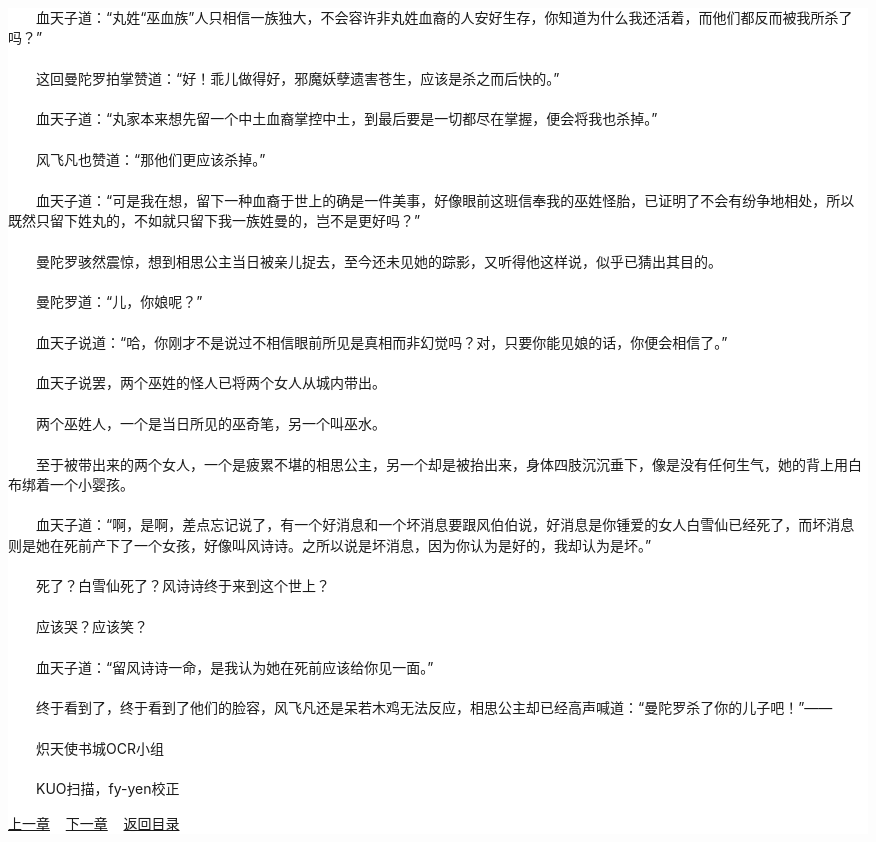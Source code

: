 　　血天子道：“丸姓“巫血族”人只相信一族独大，不会容许非丸姓血裔的人安好生存，你知道为什么我还活着，而他们都反而被我所杀了吗？”<br />
<br />
　　这回曼陀罗拍掌赞道：“好！乖儿做得好，邪魔妖孽遗害苍生，应该是杀之而后快的。”<br />
<br />
　　血天子道：“丸家本来想先留一个中土血裔掌控中土，到最后要是一切都尽在掌握，便会将我也杀掉。”<br />
<br />
　　风飞凡也赞道：“那他们更应该杀掉。”<br />
<br />
　　血天子道：“可是我在想，留下一种血裔于世上的确是一件美事，好像眼前这班信奉我的巫姓怪胎，已证明了不会有纷争地相处，所以既然只留下姓丸的，不如就只留下我一族姓曼的，岂不是更好吗？”<br />
<br />
　　曼陀罗骇然震惊，想到相思公主当日被亲儿捉去，至今还未见她的踪影，又听得他这样说，似乎已猜出其目的。<br />
<br />
　　曼陀罗道：“儿，你娘呢？”<br />
<br />
　　血天子说道：“哈，你刚才不是说过不相信眼前所见是真相而非幻觉吗？对，只要你能见娘的话，你便会相信了。”<br />
<br />
　　血天子说罢，两个巫姓的怪人已将两个女人从城内带出。<br />
<br />
　　两个巫姓人，一个是当日所见的巫奇笔，另一个叫巫水。<br />
<br />
　　至于被带出来的两个女人，一个是疲累不堪的相思公主，另一个却是被抬出来，身体四肢沉沉垂下，像是没有任何生气，她的背上用白布绑着一个小婴孩。<br />
<br />
　　血天子道：“啊，是啊，差点忘记说了，有一个好消息和一个坏消息要跟风伯伯说，好消息是你锺爱的女人白雪仙已经死了，而坏消息则是她在死前产下了一个女孩，好像叫风诗诗。之所以说是坏消息，因为你认为是好的，我却认为是坏。”<br />
<br />
　　死了？白雪仙死了？风诗诗终于来到这个世上？<br />
<br />
　　应该哭？应该笑？<br />
<br />
　　血天子道：“留风诗诗一命，是我认为她在死前应该给你见一面。”<br />
<br />
　　终于看到了，终于看到了他们的脸容，风飞凡还是呆若木鸡无法反应，相思公主却已经高声喊道：“曼陀罗杀了你的儿子吧！”——<br />
<br />
　　炽天使书城OCR小组<br />
<br />
　　KUO扫描，fy-yen校正

          
[上一章](https://github.com/xiaominghe2014/spider_book/blob/master/book/六道天书/第127章.md)&nbsp;&nbsp;&nbsp;&nbsp;[下一章](https://github.com/xiaominghe2014/spider_book/blob/master/book/六道天书/第129章.md)&nbsp;&nbsp;&nbsp;&nbsp;[返回目录](https://github.com/xiaominghe2014/spider_book/blob/master/book/六道天书/README.md)
